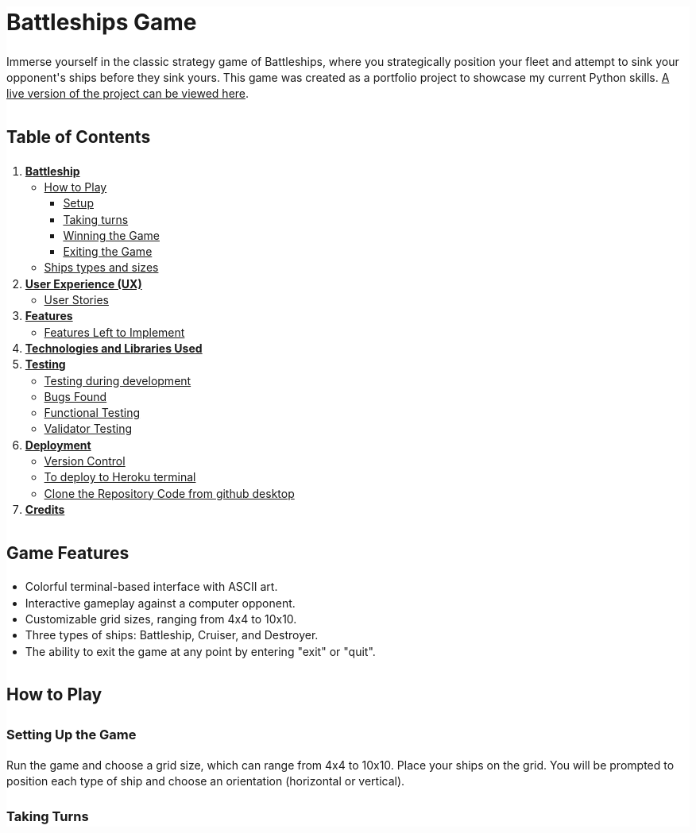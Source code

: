 # **Battleships Game**

Immerse yourself in the classic strategy game of Battleships, where you strategically position your fleet and attempt to sink your opponent's ships before they sink yours.
This game was created as a portfolio project to showcase my current Python skills.
[A live version of the project can be viewed here](https://battleship-game88-7a782ff23f3b.herokuapp.com/).

## Table of Contents

1. [**Battleship**](#battleships-game)
   * [How to Play](#how-to-play)
     * [Setup](#setting-up-the-game)
     * [Taking turns](#taking-turns)
     * [Winning the Game](#winning-the-game)
     * [Exiting the Game](#exiting-the-game)
   * [Ships types and sizes](#ship-types-and-sizes)
2. [**User Experience (UX)**](#user-experience-ux)
   * [User Stories](#user-stories)
3. [**Features**](#game-features)
   * [Features Left to Implement](#features-left-to-implement)
4. [**Technologies and Libraries Used**](#technologies-and-libraries-used)
5. [**Testing**](#testing)
   * [Testing during development](#testing-during-development)
   * [Bugs Found](#bugs-found)
   * [Functional Testing](#functional-testing)
   * [Validator Testing](#validator-testing)
6. [**Deployment**](#deployment)
   * [Version Control](#version-control)
   * [To deploy to Heroku terminal](#to-deploy-to-heroku-terminal)
   * [Clone the Repository Code from github desktop](#clone-the-repository-code-from-github-desktop)
7. [**Credits**](#credits)

## Game Features

* Colorful terminal-based interface with ASCII art.
* Interactive gameplay against a computer opponent.
* Customizable grid sizes, ranging from 4x4 to 10x10.
* Three types of ships: Battleship, Cruiser, and Destroyer.
* The ability to exit the game at any point by entering "exit" or "quit".

## How to Play

### Setting Up the Game

Run the game and choose a grid size, which can range from 4x4 to 10x10.
Place your ships on the grid. You will be prompted to position each type of ship and choose an orientation (horizontal or vertical).

### Taking Turns
